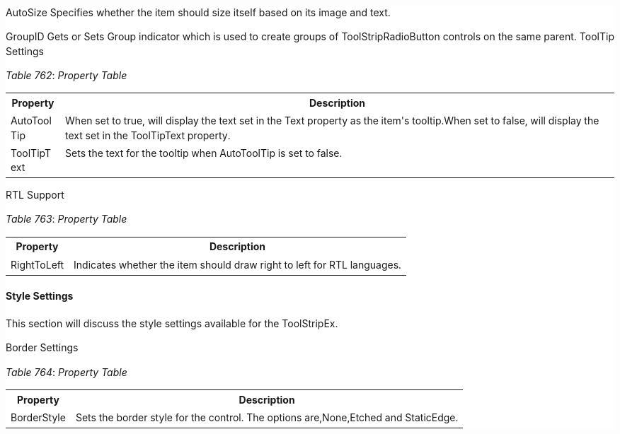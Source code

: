AutoSize</td><td>
Specifies whether the item should size itself based on its image and text.</td></tr>
<tr>
<td>
GroupID</td><td>
Gets or Sets Group indicator which is used to create groups of ToolStripRadioButton controls on the same parent.</td></tr>
</table>
ToolTip Settings

_Table_ _762_:  _Property Table_

<table>
<tr>
<th>
Property</th><th>
Description</th></tr>
<tr>
<td>
AutoToolTip</td><td>
When set to true, will display the text set in the Text property as the item's tooltip.When set to false, will display the text set in the ToolTipText property.</td></tr>
<tr>
<td>
ToolTipText</td><td>
Sets the text for the tooltip when AutoToolTip is set to false.</td></tr>
</table>
RTL Support

_Table_ _763_:  _Property Table_

<table>
<tr>
<th>
Property</th><th>
Description</th></tr>
<tr>
<td>
RightToLeft</td><td>
Indicates whether the item should draw right to left for RTL languages.</td></tr>
</table>

#### Style Settings

This section will discuss the style settings available for the ToolStripEx.

Border Settings

_Table_ _764_:  _Property Table_

<table>
<tr>
<th>
Property</th><th>
Description</th></tr>
<tr>
<td>
BorderStyle</td><td>
Sets the border style for the control. The options are,None,Etched and StaticEdge.</td></tr>
</table>
